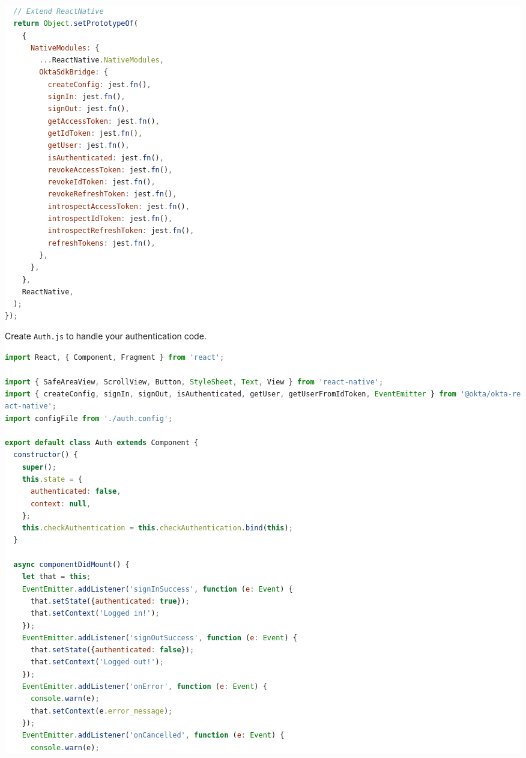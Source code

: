 ```js
  // Extend ReactNative
  return Object.setPrototypeOf(
    {
      NativeModules: {
        ...ReactNative.NativeModules,
        OktaSdkBridge: {
          createConfig: jest.fn(),
          signIn: jest.fn(),
          signOut: jest.fn(),
          getAccessToken: jest.fn(),
          getIdToken: jest.fn(),
          getUser: jest.fn(),
          isAuthenticated: jest.fn(),
          revokeAccessToken: jest.fn(),
          revokeIdToken: jest.fn(),
          revokeRefreshToken: jest.fn(),
          introspectAccessToken: jest.fn(),
          introspectIdToken: jest.fn(),
          introspectRefreshToken: jest.fn(),
          refreshTokens: jest.fn(),
        },
      },
    },
    ReactNative,
  );
});
```

Create `Auth.js` to handle your authentication code.

```jsx
import React, { Component, Fragment } from 'react';

import { SafeAreaView, ScrollView, Button, StyleSheet, Text, View } from 'react-native';
import { createConfig, signIn, signOut, isAuthenticated, getUser, getUserFromIdToken, EventEmitter } from '@okta/okta-react-native';
import configFile from './auth.config';

export default class Auth extends Component {
  constructor() {
    super();
    this.state = {
      authenticated: false,
      context: null,
    };
    this.checkAuthentication = this.checkAuthentication.bind(this);
  }

  async componentDidMount() {
    let that = this;
    EventEmitter.addListener('signInSuccess', function (e: Event) {
      that.setState({authenticated: true});
      that.setContext('Logged in!');
    });
    EventEmitter.addListener('signOutSuccess', function (e: Event) {
      that.setState({authenticated: false});
      that.setContext('Logged out!');
    });
    EventEmitter.addListener('onError', function (e: Event) {
      console.warn(e);
      that.setContext(e.error_message);
    });
    EventEmitter.addListener('onCancelled', function (e: Event) {
      console.warn(e);
```